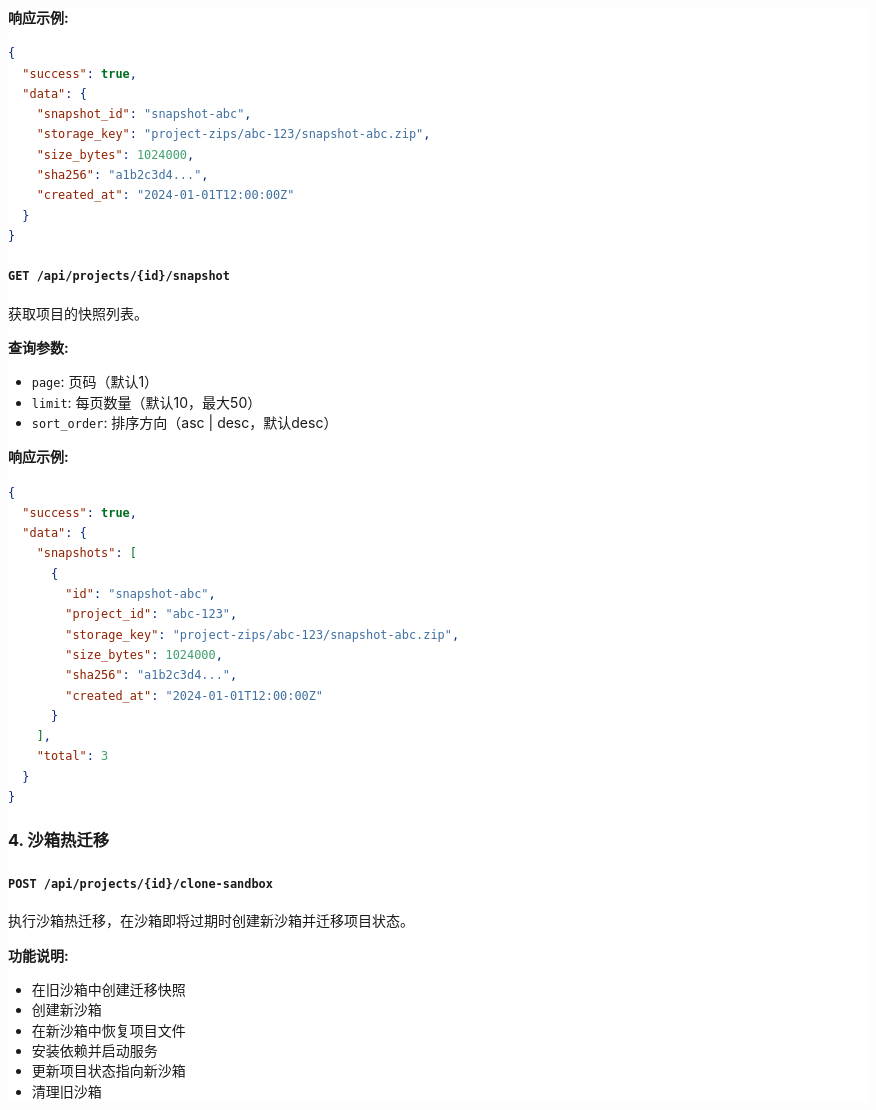 **响应示例:**
```json
{
  "success": true,
  "data": {
    "snapshot_id": "snapshot-abc",
    "storage_key": "project-zips/abc-123/snapshot-abc.zip",
    "size_bytes": 1024000,
    "sha256": "a1b2c3d4...",
    "created_at": "2024-01-01T12:00:00Z"
  }
}
```

#### `GET /api/projects/{id}/snapshot`

获取项目的快照列表。

**查询参数:**
- `page`: 页码（默认1）
- `limit`: 每页数量（默认10，最大50）
- `sort_order`: 排序方向（asc | desc，默认desc）

**响应示例:**
```json
{
  "success": true,
  "data": {
    "snapshots": [
      {
        "id": "snapshot-abc",
        "project_id": "abc-123",
        "storage_key": "project-zips/abc-123/snapshot-abc.zip",
        "size_bytes": 1024000,
        "sha256": "a1b2c3d4...",
        "created_at": "2024-01-01T12:00:00Z"
      }
    ],
    "total": 3
  }
}
```

### 4. 沙箱热迁移

#### `POST /api/projects/{id}/clone-sandbox`

执行沙箱热迁移，在沙箱即将过期时创建新沙箱并迁移项目状态。

**功能说明:**
- 在旧沙箱中创建迁移快照
- 创建新沙箱
- 在新沙箱中恢复项目文件
- 安装依赖并启动服务
- 更新项目状态指向新沙箱
- 清理旧沙箱
